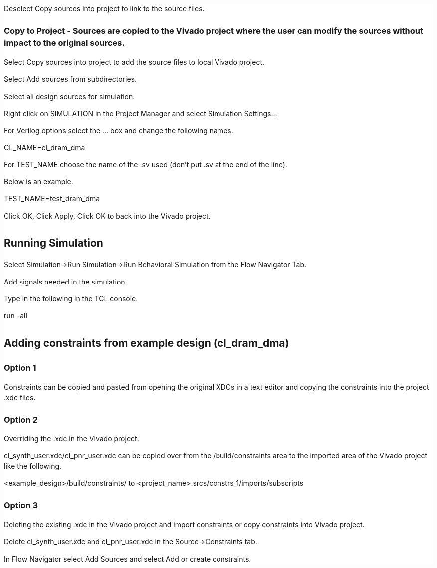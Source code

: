 Deselect Copy sources into project to link to the source files.

### Copy to Project - Sources are copied to the Vivado project where the user can modify the sources without impact to the original sources.

Select Copy sources into project to add the source files to local Vivado project.

Select Add sources from subdirectories.

Select all design sources for simulation.

Right click on SIMULATION in the Project Manager and select Simulation Settings…

For Verilog options select the … box and change the following names.

CL\_NAME=cl\_dram\_dma

For TEST\_NAME choose the name of the .sv used (don’t put .sv at the end of the line).

Below is an example.

TEST\_NAME=test\_dram\_dma

Click OK, Click Apply, Click OK to back into the Vivado project.

## Running Simulation
Select  Simulation->Run Simulation->Run Behavioral Simulation from the Flow Navigator Tab.

Add signals needed in the simulation.

Type in the following in the TCL console.

run -all

## Adding constraints from example design (cl\_dram\_dma)

### Option 1
Constraints can be copied and pasted from opening the original XDCs in a text editor and copying the constraints into the project .xdc files.

### Option 2
Overriding the .xdc in the Vivado project.

cl\_synth\_user.xdc/cl\_pnr\_user.xdc can be copied over from the /build/constraints area to the imported area of the Vivado project like the following.

<example\_design>/build/constraints/ to <project\_name>.srcs/constrs\_1/imports/subscripts

### Option 3
Deleting the existing .xdc in the Vivado project and import constraints or copy constraints into Vivado project. 

Delete cl\_synth\_user.xdc and cl\_pnr\_user.xdc in the Source->Constraints tab.

In Flow Navigator select Add Sources and select Add or create constraints.
